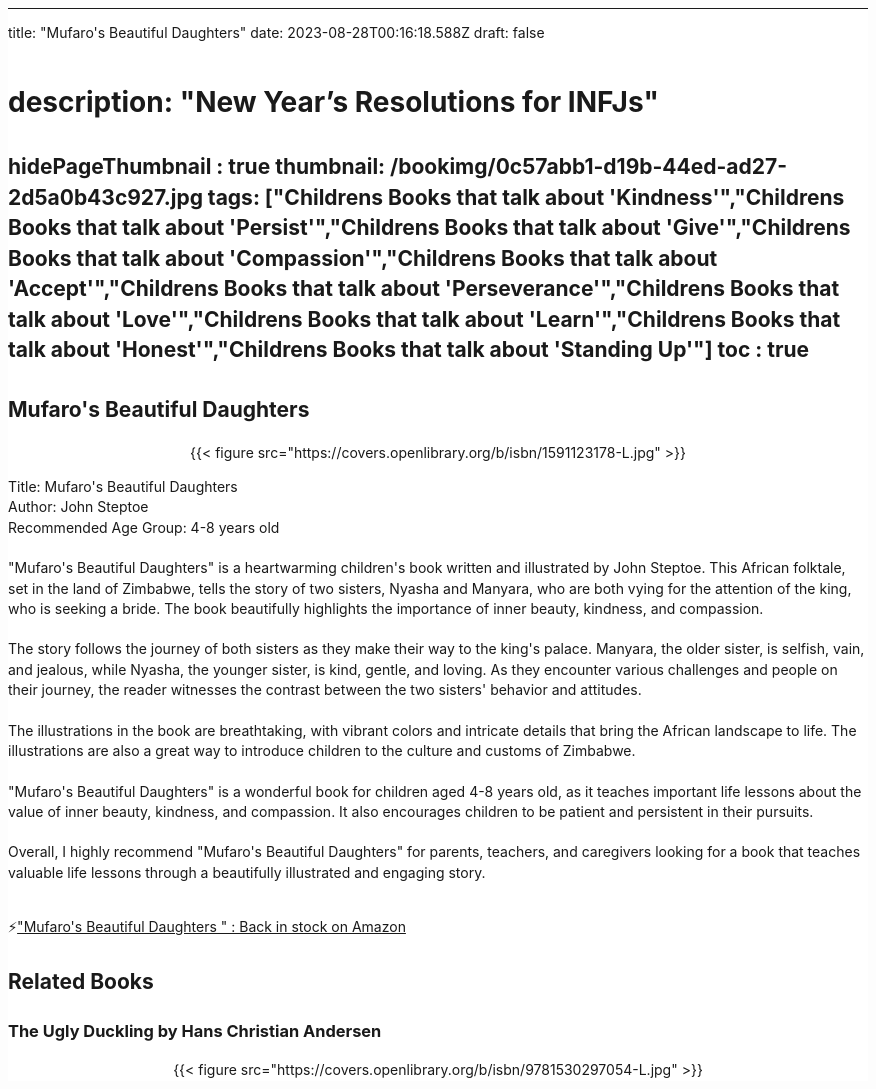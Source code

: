 
---
title: "Mufaro's Beautiful Daughters"
date: 2023-08-28T00:16:18.588Z
draft: false
# description: "New Year’s Resolutions for INFJs"
hidePageThumbnail : true
thumbnail: /bookimg/0c57abb1-d19b-44ed-ad27-2d5a0b43c927.jpg
tags: ["Childrens Books that talk about 'Kindness'","Childrens Books that talk about 'Persist'","Childrens Books that talk about 'Give'","Childrens Books that talk about 'Compassion'","Childrens Books that talk about 'Accept'","Childrens Books that talk about 'Perseverance'","Childrens Books that talk about 'Love'","Childrens Books that talk about 'Learn'","Childrens Books that talk about 'Honest'","Childrens Books that talk about 'Standing Up'"]
toc : true
---
## Mufaro's Beautiful Daughters 

<center>
{{< figure src="https://covers.openlibrary.org/b/isbn/1591123178-L.jpg" >}}
</center>

Title: Mufaro's Beautiful Daughters</br>
Author: John Steptoe</br>
Recommended Age Group: 4-8 years old</br></br>
"Mufaro's Beautiful Daughters" is a heartwarming children's book written and illustrated by John Steptoe. This African folktale, set in the land of Zimbabwe, tells the story of two sisters, Nyasha and Manyara, who are both vying for the attention of the king, who is seeking a bride. The book beautifully highlights the importance of inner beauty, kindness, and compassion.</br></br>
The story follows the journey of both sisters as they make their way to the king's palace. Manyara, the older sister, is selfish, vain, and jealous, while Nyasha, the younger sister, is kind, gentle, and loving. As they encounter various challenges and people on their journey, the reader witnesses the contrast between the two sisters' behavior and attitudes.</br></br>
The illustrations in the book are breathtaking, with vibrant colors and intricate details that bring the African landscape to life. The illustrations are also a great way to introduce children to the culture and customs of Zimbabwe.</br></br>
"Mufaro's Beautiful Daughters" is a wonderful book for children aged 4-8 years old, as it teaches important life lessons about the value of inner beauty, kindness, and compassion. It also encourages children to be patient and persistent in their pursuits.</br></br>
Overall, I highly recommend "Mufaro's Beautiful Daughters" for parents, teachers, and caregivers looking for a book that teaches valuable life lessons through a beautifully illustrated and engaging story.</br></br>

<p>⚡<a id="aflink" href="https://www.amazon.com/gp/search?ie=UTF8&tag=klayu00-20&linkCode=ur2&linkId=6639bed89a8ad8dd2705e40644eb43d3&camp=1789&creative=9325&index=books&keywords=Mufaro's Beautiful Daughters " class="one" target="_blank" title='"Mufaro's Beautiful Daughters " : Back in stock on Amazon'>"Mufaro's Beautiful Daughters " : Back in stock on Amazon</a></p>

## Related Books
### The Ugly Duckling by Hans Christian Andersen
<center>
{{< figure src="https://covers.openlibrary.org/b/isbn/9781530297054-L.jpg" >}}
</center>
